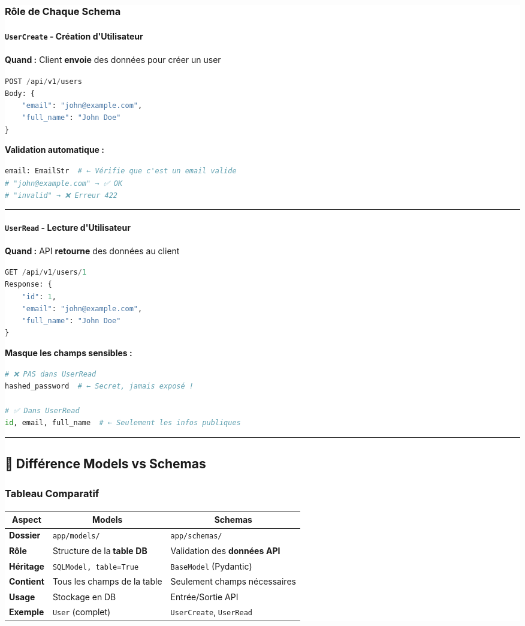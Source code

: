 ### Rôle de Chaque Schema

#### `UserCreate` - Création d'Utilisateur

**Quand :** Client **envoie** des données pour créer un user

```python
POST /api/v1/users
Body: {
    "email": "john@example.com",
    "full_name": "John Doe"
}
```

**Validation automatique :**
```python
email: EmailStr  # ← Vérifie que c'est un email valide
# "john@example.com" → ✅ OK
# "invalid" → ❌ Erreur 422
```

---

#### `UserRead` - Lecture d'Utilisateur

**Quand :** API **retourne** des données au client

```python
GET /api/v1/users/1
Response: {
    "id": 1,
    "email": "john@example.com",
    "full_name": "John Doe"
}
```

**Masque les champs sensibles :**
```python
# ❌ PAS dans UserRead
hashed_password  # ← Secret, jamais exposé !

# ✅ Dans UserRead
id, email, full_name  # ← Seulement les infos publiques
```

---

## 🎯 Différence Models vs Schemas

### Tableau Comparatif

| Aspect | Models | Schemas |
|--------|--------|---------|
| **Dossier** | `app/models/` | `app/schemas/` |
| **Rôle** | Structure de la **table DB** | Validation des **données API** |
| **Héritage** | `SQLModel, table=True` | `BaseModel` (Pydantic) |
| **Contient** | Tous les champs de la table | Seulement champs nécessaires |
| **Usage** | Stockage en DB | Entrée/Sortie API |
| **Exemple** | `User` (complet) | `UserCreate`, `UserRead` |
